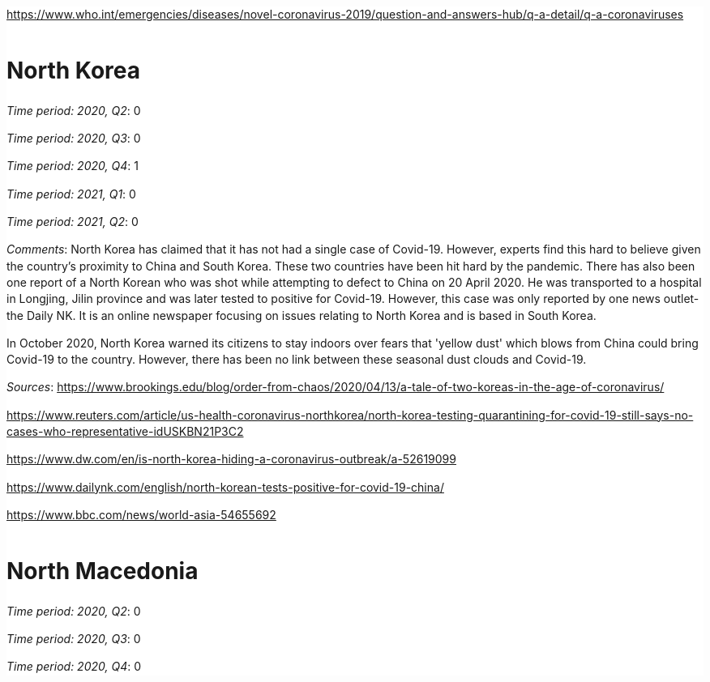 

https://www.who.int/emergencies/diseases/novel-coronavirus-2019/question-and-answers-hub/q-a-detail/q-a-coronaviruses



# North Korea 
*Time period: 2020, Q2*: 0

 
*Time period: 2020, Q3*: 0

 
*Time period: 2020, Q4*: 1

 
*Time period: 2021, Q1*: 0

 
*Time period: 2021, Q2*: 0

 

*Comments*:
 North Korea has claimed that it has not had a single case of Covid-19. However, experts find this hard to believe given the country’s proximity to China and South Korea. These two countries have been hit hard by the pandemic. There has also been one report of a North Korean who was shot while attempting to defect to China on 20 April 2020. He was transported to a hospital in Longjing, Jilin province and was later tested to positive for Covid-19. However, this case was only reported by one news outlet- the Daily NK. It is an online newspaper focusing on issues relating to North Korea and is based in South Korea.

In October 2020, North Korea warned its citizens to stay indoors over fears that 'yellow dust' which blows from China could bring Covid-19 to the country. However, there has been no link between these seasonal dust clouds and Covid-19. 

*Sources*:
 https://www.brookings.edu/blog/order-from-chaos/2020/04/13/a-tale-of-two-koreas-in-the-age-of-coronavirus/


https://www.reuters.com/article/us-health-coronavirus-northkorea/north-korea-testing-quarantining-for-covid-19-still-says-no-cases-who-representative-idUSKBN21P3C2

https://www.dw.com/en/is-north-korea-hiding-a-coronavirus-outbreak/a-52619099

https://www.dailynk.com/english/north-korean-tests-positive-for-covid-19-china/

https://www.bbc.com/news/world-asia-54655692



# North Macedonia 
*Time period: 2020, Q2*: 0

 
*Time period: 2020, Q3*: 0

 
*Time period: 2020, Q4*: 0
